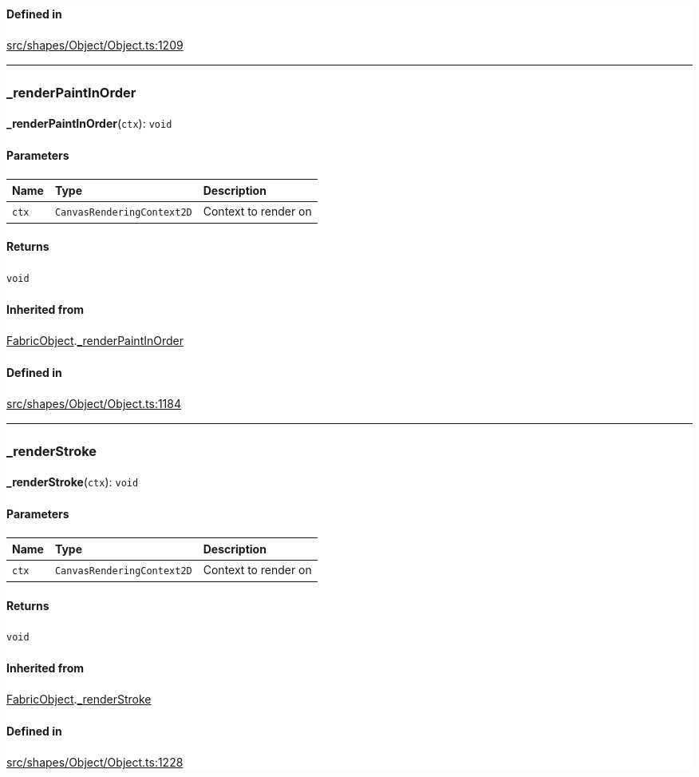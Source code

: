 #### Defined in

[src/shapes/Object/Object.ts:1209](https://github.com/fabricjs/fabric.js/blob/b24e8cbdf/src/shapes/Object/Object.ts#L1209)

___

### \_renderPaintInOrder

**_renderPaintInOrder**(`ctx`): `void`

#### Parameters

| Name | Type | Description |
| :------ | :------ | :------ |
| `ctx` | `CanvasRenderingContext2D` | Context to render on |

#### Returns

`void`

#### Inherited from

[FabricObject](/apidocs/classes/FabricObject.md).[_renderPaintInOrder](/apidocs/classes/FabricObject.md#_renderpaintinorder)

#### Defined in

[src/shapes/Object/Object.ts:1184](https://github.com/fabricjs/fabric.js/blob/b24e8cbdf/src/shapes/Object/Object.ts#L1184)

___

### \_renderStroke

**_renderStroke**(`ctx`): `void`

#### Parameters

| Name | Type | Description |
| :------ | :------ | :------ |
| `ctx` | `CanvasRenderingContext2D` | Context to render on |

#### Returns

`void`

#### Inherited from

[FabricObject](/apidocs/classes/FabricObject.md).[_renderStroke](/apidocs/classes/FabricObject.md#_renderstroke)

#### Defined in

[src/shapes/Object/Object.ts:1228](https://github.com/fabricjs/fabric.js/blob/b24e8cbdf/src/shapes/Object/Object.ts#L1228)
